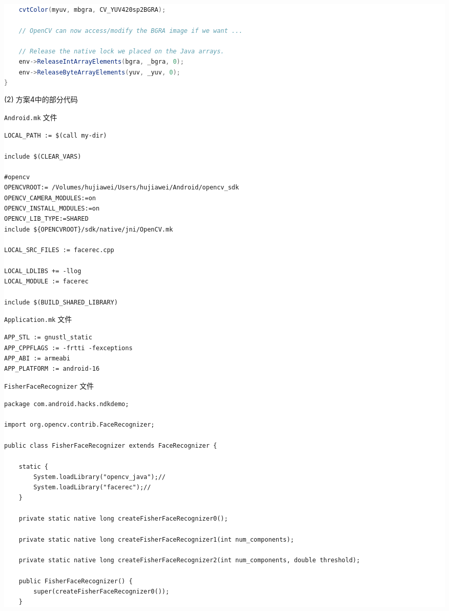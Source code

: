 ```java
    cvtColor(myuv, mbgra, CV_YUV420sp2BGRA);

    // OpenCV can now access/modify the BGRA image if we want ...

    // Release the native lock we placed on the Java arrays.
    env->ReleaseIntArrayElements(bgra, _bgra, 0);
    env->ReleaseByteArrayElements(yuv, _yuv, 0);
}
```


(2) 方案4中的部分代码

`Android.mk` 文件

```
LOCAL_PATH := $(call my-dir)

include $(CLEAR_VARS)

#opencv
OPENCVROOT:= /Volumes/hujiawei/Users/hujiawei/Android/opencv_sdk
OPENCV_CAMERA_MODULES:=on
OPENCV_INSTALL_MODULES:=on
OPENCV_LIB_TYPE:=SHARED
include ${OPENCVROOT}/sdk/native/jni/OpenCV.mk

LOCAL_SRC_FILES := facerec.cpp

LOCAL_LDLIBS += -llog
LOCAL_MODULE := facerec

include $(BUILD_SHARED_LIBRARY)
```

`Application.mk` 文件

```
APP_STL := gnustl_static
APP_CPPFLAGS := -frtti -fexceptions
APP_ABI := armeabi
APP_PLATFORM := android-16
```

`FisherFaceRecognizer` 文件

```
package com.android.hacks.ndkdemo;

import org.opencv.contrib.FaceRecognizer;

public class FisherFaceRecognizer extends FaceRecognizer {

    static {
        System.loadLibrary("opencv_java");//
        System.loadLibrary("facerec");//
    }

    private static native long createFisherFaceRecognizer0();

    private static native long createFisherFaceRecognizer1(int num_components);

    private static native long createFisherFaceRecognizer2(int num_components, double threshold);

    public FisherFaceRecognizer() {
        super(createFisherFaceRecognizer0());
    }

```